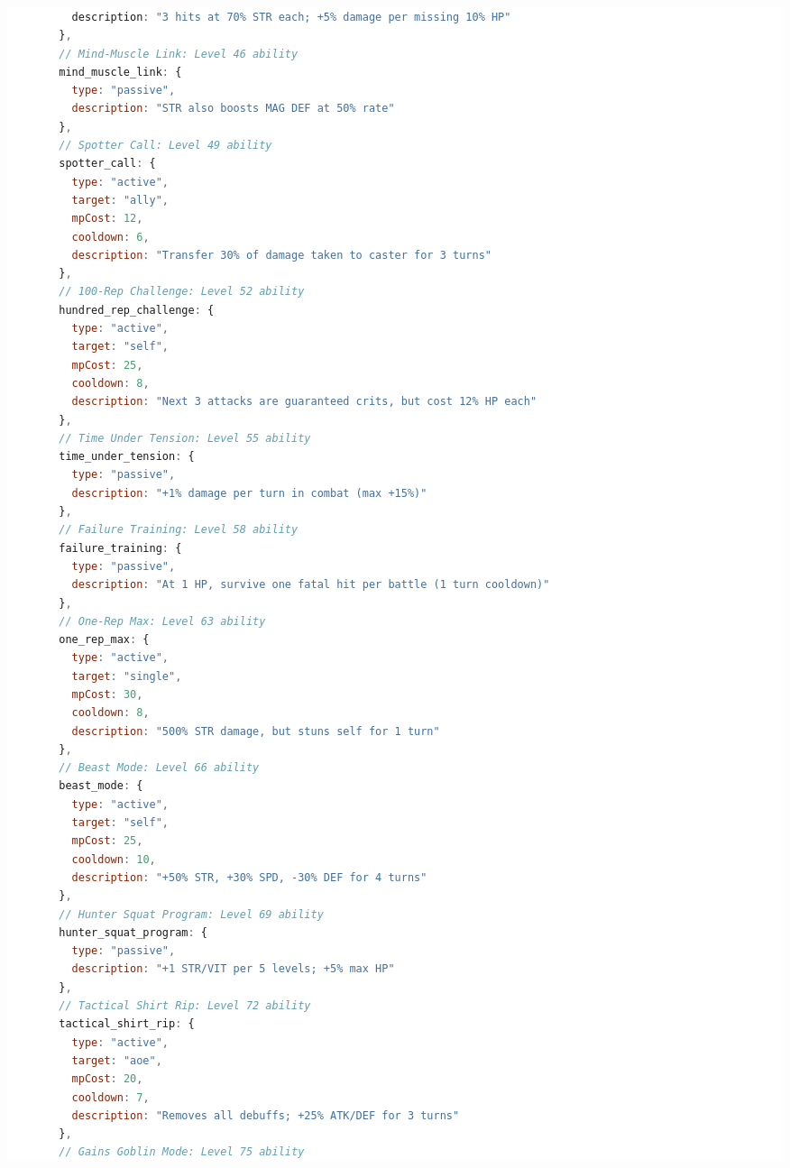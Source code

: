 ```javascript
          description: "3 hits at 70% STR each; +5% damage per missing 10% HP"
        },
        // Mind-Muscle Link: Level 46 ability
        mind_muscle_link: {
          type: "passive",
          description: "STR also boosts MAG DEF at 50% rate"
        },
        // Spotter Call: Level 49 ability
        spotter_call: {
          type: "active",
          target: "ally",
          mpCost: 12,
          cooldown: 6,
          description: "Transfer 30% of damage taken to caster for 3 turns"
        },
        // 100-Rep Challenge: Level 52 ability
        hundred_rep_challenge: {
          type: "active",
          target: "self",
          mpCost: 25,
          cooldown: 8,
          description: "Next 3 attacks are guaranteed crits, but cost 12% HP each"
        },
        // Time Under Tension: Level 55 ability
        time_under_tension: {
          type: "passive",
          description: "+1% damage per turn in combat (max +15%)"
        },
        // Failure Training: Level 58 ability
        failure_training: {
          type: "passive",
          description: "At 1 HP, survive one fatal hit per battle (1 turn cooldown)"
        },
        // One-Rep Max: Level 63 ability
        one_rep_max: {
          type: "active",
          target: "single",
          mpCost: 30,
          cooldown: 8,
          description: "500% STR damage, but stuns self for 1 turn"
        },
        // Beast Mode: Level 66 ability
        beast_mode: {
          type: "active",
          target: "self",
          mpCost: 25,
          cooldown: 10,
          description: "+50% STR, +30% SPD, -30% DEF for 4 turns"
        },
        // Hunter Squat Program: Level 69 ability
        hunter_squat_program: {
          type: "passive",
          description: "+1 STR/VIT per 5 levels; +5% max HP"
        },
        // Tactical Shirt Rip: Level 72 ability
        tactical_shirt_rip: {
          type: "active",
          target: "aoe",
          mpCost: 20,
          cooldown: 7,
          description: "Removes all debuffs; +25% ATK/DEF for 3 turns"
        },
        // Gains Goblin Mode: Level 75 ability
```
